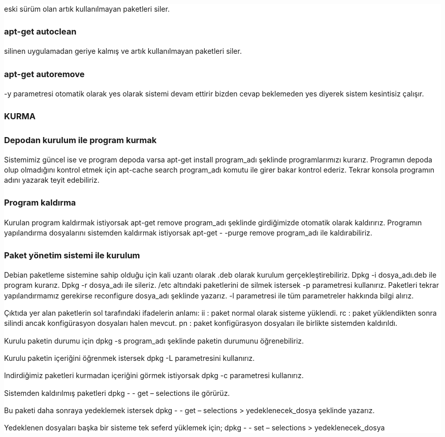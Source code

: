 eski sürüm olan artık kullanılmayan paketleri siler.

### apt-get autoclean

silinen uygulamadan geriye kalmış ve artık kullanılmayan paketleri siler.

### apt-get autoremove

-y parametresi otomatik olarak yes olarak sistemi devam ettirir bizden cevap beklemeden yes diyerek sistem kesintisiz çalışır.

### KURMA

### Depodan kurulum ile program kurmak

Sistemimiz güncel ise ve program depoda varsa apt-get install program_adı şeklinde programlarımızı kurarız. 
Programın depoda olup olmadığını kontrol etmek için apt-cache search program_adı komutu ile girer bakar kontrol ederiz. Tekrar konsola programın adını yazarak teyit edebiliriz.

### Program kaldırma

Kurulan program kaldırmak istiyorsak apt-get remove program_adı şeklinde girdiğimizde otomatik olarak kaldırırız. 
Programın yapılandırma dosyalarını sistemden kaldırmak istiyorsak apt-get - -purge remove program_adı ile kaldırabiliriz.

### Paket yönetim sistemi ile kurulum

Debian paketleme sistemine sahip olduğu için kali uzantı olarak .deb olarak kurulum gerçekleştirebiliriz.
Dpkg -i dosya_adı.deb ile program kurarız.
Dpkg -r dosya_adı ile sileriz.
/etc altındaki paketlerini de silmek istersek -p parametresi kullanırız.
Paketleri tekrar yapılandırmamız gerekirse reconfigure dosya_adı şeklinde yazarız.
-l parametresi ile tüm parametreler hakkında bilgi alırız.

Çıktıda yer alan paketlerin sol tarafındaki ifadelerin anlamı:
ii : paket normal olarak sisteme yüklendi.
rc : paket yüklendikten sonra silindi ancak konfigürasyon dosyaları halen mevcut.
pn : paket konfigürasyon dosyaları ile birlikte sistemden kaldırıldı.

Kurulu paketin durumu için dpkg -s program_adı şeklinde paketin durumunu öğrenebiliriz.

Kurulu paketin içeriğini öğrenmek istersek dpkg -L parametresini kullanırız.

Indirdiğimiz paketleri kurmadan içeriğini görmek istiyorsak dpkg -c parametresi kullanırız.

Sistemden kaldırılmış paketleri dpkg - - get – selections ile görürüz.

Bu paketi daha sonraya yedeklemek istersek dpkg - - get – selections > yedeklenecek_dosya şeklinde yazarız.

Yedeklenen dosyaları başka bir sisteme tek seferd yüklemek için;
dpkg - - set – selections > yedeklenecek_dosya
